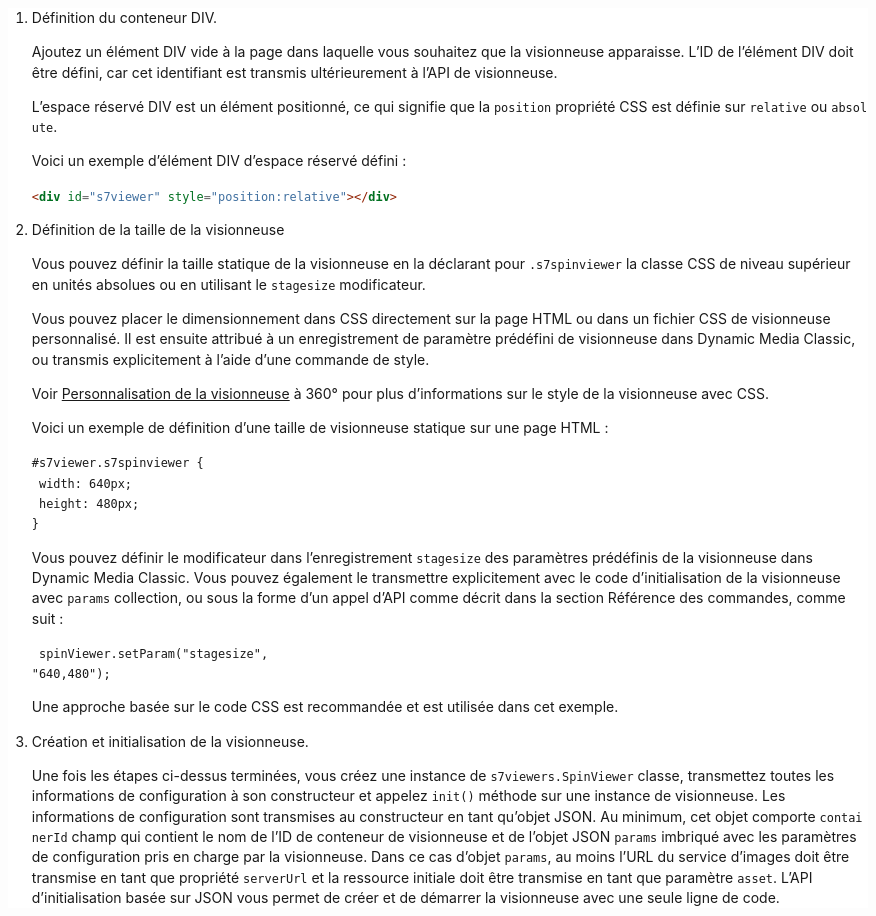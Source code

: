 1. Définition du conteneur DIV.

   Ajoutez un élément DIV vide à la page dans laquelle vous souhaitez que la visionneuse apparaisse. L’ID de l’élément DIV doit être défini, car cet identifiant est transmis ultérieurement à l’API de visionneuse.

   L’espace réservé DIV est un élément positionné, ce qui signifie que la `position` propriété CSS est définie sur `relative` ou `absolute`.

   Voici un exemple d’élément DIV d’espace réservé défini :

   ```html {.line-numbers}
   <div id="s7viewer" style="position:relative"></div>
   ```

1. Définition de la taille de la visionneuse

   Vous pouvez définir la taille statique de la visionneuse en la déclarant pour `.s7spinviewer` la classe CSS de niveau supérieur en unités absolues ou en utilisant le `stagesize` modificateur.

   Vous pouvez placer le dimensionnement dans CSS directement sur la page HTML ou dans un fichier CSS de visionneuse personnalisé. Il est ensuite attribué à un enregistrement de paramètre prédéfini de visionneuse dans Dynamic Media Classic, ou transmis explicitement à l’aide d’une commande de style.

   Voir [Personnalisation de la visionneuse](../../c-html5-s7-aem-asset-viewers/c-html5-spin-viewer-about/c-html5-spin-viewer-customizingviewer/c-html5-spin-viewer-customizingviewer.md#concept-464f3bfa55764bc09c92d8c7480b0b55) à 360° pour plus d’informations sur le style de la visionneuse avec CSS.

   Voici un exemple de définition d’une taille de visionneuse statique sur une page HTML :

   ```html {.line-numbers}
   #s7viewer.s7spinviewer { 
    width: 640px; 
    height: 480px; 
   }
   ```

   Vous pouvez définir le modificateur dans l’enregistrement `stagesize` des paramètres prédéfinis de la visionneuse dans Dynamic Media Classic. Vous pouvez également le transmettre explicitement avec le code d’initialisation de la visionneuse avec `params` collection, ou sous la forme d’un appel d’API comme décrit dans la section Référence des commandes, comme suit :

   ```html {.line-numbers}
    spinViewer.setParam("stagesize", 
   "640,480");
   ```

   Une approche basée sur le code CSS est recommandée et est utilisée dans cet exemple.

1. Création et initialisation de la visionneuse.

   Une fois les étapes ci-dessus terminées, vous créez une instance de `s7viewers.SpinViewer` classe, transmettez toutes les informations de configuration à son constructeur et appelez `init()` méthode sur une instance de visionneuse. Les informations de configuration sont transmises au constructeur en tant qu’objet JSON. Au minimum, cet objet comporte `containerId` champ qui contient le nom de l’ID de conteneur de visionneuse et de l’objet JSON `params` imbriqué avec les paramètres de configuration pris en charge par la visionneuse. Dans ce cas d’objet `params`, au moins l’URL du service d’images doit être transmise en tant que propriété `serverUrl` et la ressource initiale doit être transmise en tant que paramètre `asset`. L’API d’initialisation basée sur JSON vous permet de créer et de démarrer la visionneuse avec une seule ligne de code.
